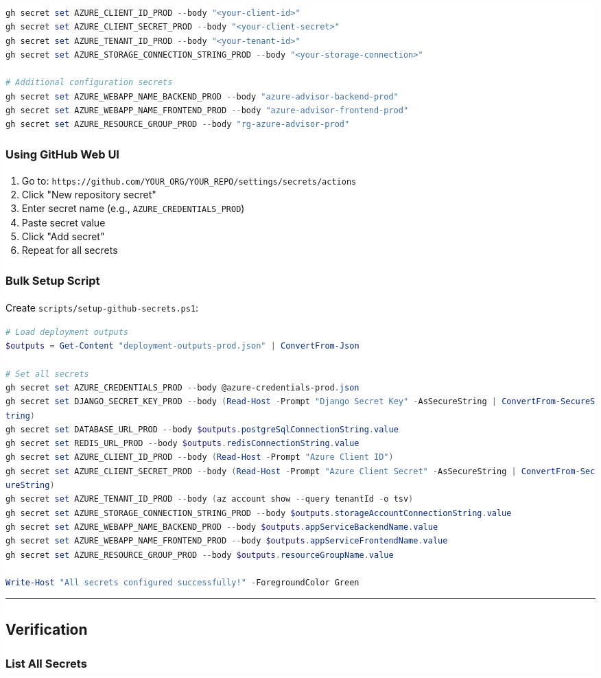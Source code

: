 ```powershell
gh secret set AZURE_CLIENT_ID_PROD --body "<your-client-id>"
gh secret set AZURE_CLIENT_SECRET_PROD --body "<your-client-secret>"
gh secret set AZURE_TENANT_ID_PROD --body "<your-tenant-id>"
gh secret set AZURE_STORAGE_CONNECTION_STRING_PROD --body "<your-storage-connection>"

# Additional configuration secrets
gh secret set AZURE_WEBAPP_NAME_BACKEND_PROD --body "azure-advisor-backend-prod"
gh secret set AZURE_WEBAPP_NAME_FRONTEND_PROD --body "azure-advisor-frontend-prod"
gh secret set AZURE_RESOURCE_GROUP_PROD --body "rg-azure-advisor-prod"
```

### Using GitHub Web UI

1. Go to: `https://github.com/YOUR_ORG/YOUR_REPO/settings/secrets/actions`
2. Click "New repository secret"
3. Enter secret name (e.g., `AZURE_CREDENTIALS_PROD`)
4. Paste secret value
5. Click "Add secret"
6. Repeat for all secrets

### Bulk Setup Script

Create `scripts/setup-github-secrets.ps1`:

```powershell
# Load deployment outputs
$outputs = Get-Content "deployment-outputs-prod.json" | ConvertFrom-Json

# Set all secrets
gh secret set AZURE_CREDENTIALS_PROD --body @azure-credentials-prod.json
gh secret set DJANGO_SECRET_KEY_PROD --body (Read-Host -Prompt "Django Secret Key" -AsSecureString | ConvertFrom-SecureString)
gh secret set DATABASE_URL_PROD --body $outputs.postgreSqlConnectionString.value
gh secret set REDIS_URL_PROD --body $outputs.redisConnectionString.value
gh secret set AZURE_CLIENT_ID_PROD --body (Read-Host -Prompt "Azure Client ID")
gh secret set AZURE_CLIENT_SECRET_PROD --body (Read-Host -Prompt "Azure Client Secret" -AsSecureString | ConvertFrom-SecureString)
gh secret set AZURE_TENANT_ID_PROD --body (az account show --query tenantId -o tsv)
gh secret set AZURE_STORAGE_CONNECTION_STRING_PROD --body $outputs.storageAccountConnectionString.value
gh secret set AZURE_WEBAPP_NAME_BACKEND_PROD --body $outputs.appServiceBackendName.value
gh secret set AZURE_WEBAPP_NAME_FRONTEND_PROD --body $outputs.appServiceFrontendName.value
gh secret set AZURE_RESOURCE_GROUP_PROD --body $outputs.resourceGroupName.value

Write-Host "All secrets configured successfully!" -ForegroundColor Green
```

---

## Verification

### List All Secrets
